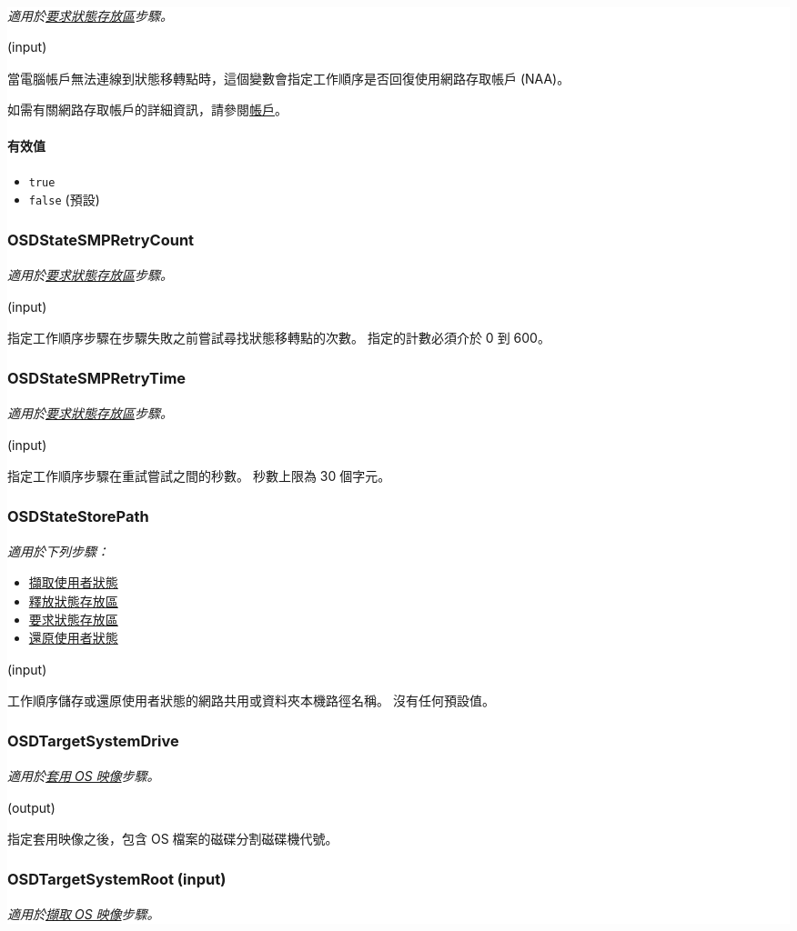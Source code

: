 *適用於[要求狀態存放區](task-sequence-steps.md#BKMK_RequestStateStore)步驟。*

(input)

當電腦帳戶無法連線到狀態移轉點時，這個變數會指定工作順序是否回復使用網路存取帳戶 (NAA)。

如需有關網路存取帳戶的詳細資訊，請參閱[帳戶](../../core/plan-design/hierarchy/accounts.md#network-access-account)。

#### <a name="valid-values"></a>有效值

- `true`  
- `false` (預設)  

### <a name="osdstatesmpretrycount"></a><a name="OSDStateSMPRetryCount"></a> OSDStateSMPRetryCount

*適用於[要求狀態存放區](task-sequence-steps.md#BKMK_RequestStateStore)步驟。*

(input)

指定工作順序步驟在步驟失敗之前嘗試尋找狀態移轉點的次數。 指定的計數必須介於 0 到 600。

### <a name="osdstatesmpretrytime"></a><a name="OSDStateSMPRetryTime"></a> OSDStateSMPRetryTime

*適用於[要求狀態存放區](task-sequence-steps.md#BKMK_RequestStateStore)步驟。*

(input)

指定工作順序步驟在重試嘗試之間的秒數。 秒數上限為 30 個字元。

### <a name="osdstatestorepath"></a><a name="OSDStateStorePath"></a> OSDStateStorePath

*適用於下列步驟：*  

- [擷取使用者狀態](task-sequence-steps.md#BKMK_CaptureUserState)  
- [釋放狀態存放區](task-sequence-steps.md#BKMK_ReleaseStateStore)  
- [要求狀態存放區](task-sequence-steps.md#BKMK_RequestStateStore)  
- [還原使用者狀態](task-sequence-steps.md#BKMK_RestoreUserState)  

(input)

工作順序儲存或還原使用者狀態的網路共用或資料夾本機路徑名稱。 沒有任何預設值。

### <a name="osdtargetsystemdrive"></a><a name="OSDTargetSystemDrive"></a> OSDTargetSystemDrive

*適用於[套用 OS 映像](task-sequence-steps.md#BKMK_ApplyOperatingSystemImage)步驟。*

(output)

指定套用映像之後，包含 OS 檔案的磁碟分割磁碟機代號。

### <a name="osdtargetsystemroot-input"></a><a name="OSDTargetSystemRoot-input"></a> OSDTargetSystemRoot (input)

*適用於[擷取 OS 映像](task-sequence-steps.md#BKMK_CaptureOperatingSystemImage)步驟。*
